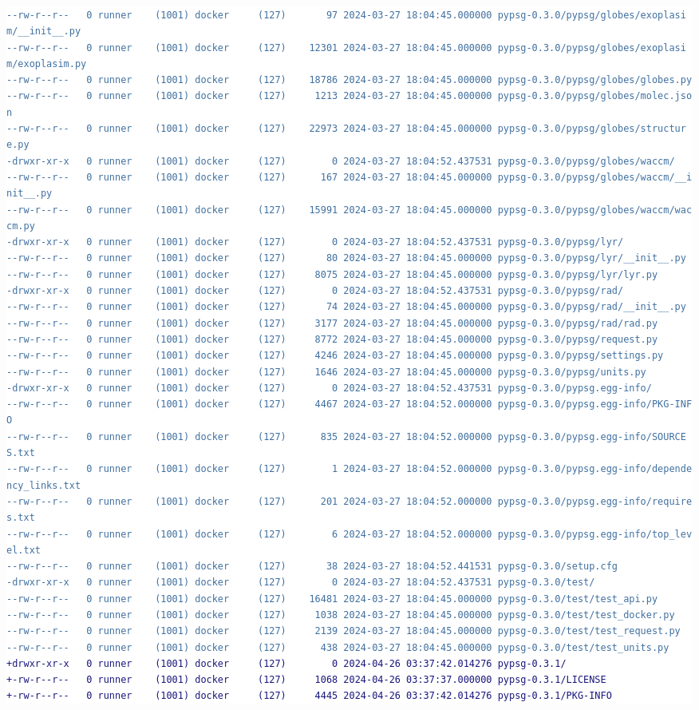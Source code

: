 ```diff
--rw-r--r--   0 runner    (1001) docker     (127)       97 2024-03-27 18:04:45.000000 pypsg-0.3.0/pypsg/globes/exoplasim/__init__.py
--rw-r--r--   0 runner    (1001) docker     (127)    12301 2024-03-27 18:04:45.000000 pypsg-0.3.0/pypsg/globes/exoplasim/exoplasim.py
--rw-r--r--   0 runner    (1001) docker     (127)    18786 2024-03-27 18:04:45.000000 pypsg-0.3.0/pypsg/globes/globes.py
--rw-r--r--   0 runner    (1001) docker     (127)     1213 2024-03-27 18:04:45.000000 pypsg-0.3.0/pypsg/globes/molec.json
--rw-r--r--   0 runner    (1001) docker     (127)    22973 2024-03-27 18:04:45.000000 pypsg-0.3.0/pypsg/globes/structure.py
-drwxr-xr-x   0 runner    (1001) docker     (127)        0 2024-03-27 18:04:52.437531 pypsg-0.3.0/pypsg/globes/waccm/
--rw-r--r--   0 runner    (1001) docker     (127)      167 2024-03-27 18:04:45.000000 pypsg-0.3.0/pypsg/globes/waccm/__init__.py
--rw-r--r--   0 runner    (1001) docker     (127)    15991 2024-03-27 18:04:45.000000 pypsg-0.3.0/pypsg/globes/waccm/waccm.py
-drwxr-xr-x   0 runner    (1001) docker     (127)        0 2024-03-27 18:04:52.437531 pypsg-0.3.0/pypsg/lyr/
--rw-r--r--   0 runner    (1001) docker     (127)       80 2024-03-27 18:04:45.000000 pypsg-0.3.0/pypsg/lyr/__init__.py
--rw-r--r--   0 runner    (1001) docker     (127)     8075 2024-03-27 18:04:45.000000 pypsg-0.3.0/pypsg/lyr/lyr.py
-drwxr-xr-x   0 runner    (1001) docker     (127)        0 2024-03-27 18:04:52.437531 pypsg-0.3.0/pypsg/rad/
--rw-r--r--   0 runner    (1001) docker     (127)       74 2024-03-27 18:04:45.000000 pypsg-0.3.0/pypsg/rad/__init__.py
--rw-r--r--   0 runner    (1001) docker     (127)     3177 2024-03-27 18:04:45.000000 pypsg-0.3.0/pypsg/rad/rad.py
--rw-r--r--   0 runner    (1001) docker     (127)     8772 2024-03-27 18:04:45.000000 pypsg-0.3.0/pypsg/request.py
--rw-r--r--   0 runner    (1001) docker     (127)     4246 2024-03-27 18:04:45.000000 pypsg-0.3.0/pypsg/settings.py
--rw-r--r--   0 runner    (1001) docker     (127)     1646 2024-03-27 18:04:45.000000 pypsg-0.3.0/pypsg/units.py
-drwxr-xr-x   0 runner    (1001) docker     (127)        0 2024-03-27 18:04:52.437531 pypsg-0.3.0/pypsg.egg-info/
--rw-r--r--   0 runner    (1001) docker     (127)     4467 2024-03-27 18:04:52.000000 pypsg-0.3.0/pypsg.egg-info/PKG-INFO
--rw-r--r--   0 runner    (1001) docker     (127)      835 2024-03-27 18:04:52.000000 pypsg-0.3.0/pypsg.egg-info/SOURCES.txt
--rw-r--r--   0 runner    (1001) docker     (127)        1 2024-03-27 18:04:52.000000 pypsg-0.3.0/pypsg.egg-info/dependency_links.txt
--rw-r--r--   0 runner    (1001) docker     (127)      201 2024-03-27 18:04:52.000000 pypsg-0.3.0/pypsg.egg-info/requires.txt
--rw-r--r--   0 runner    (1001) docker     (127)        6 2024-03-27 18:04:52.000000 pypsg-0.3.0/pypsg.egg-info/top_level.txt
--rw-r--r--   0 runner    (1001) docker     (127)       38 2024-03-27 18:04:52.441531 pypsg-0.3.0/setup.cfg
-drwxr-xr-x   0 runner    (1001) docker     (127)        0 2024-03-27 18:04:52.437531 pypsg-0.3.0/test/
--rw-r--r--   0 runner    (1001) docker     (127)    16481 2024-03-27 18:04:45.000000 pypsg-0.3.0/test/test_api.py
--rw-r--r--   0 runner    (1001) docker     (127)     1038 2024-03-27 18:04:45.000000 pypsg-0.3.0/test/test_docker.py
--rw-r--r--   0 runner    (1001) docker     (127)     2139 2024-03-27 18:04:45.000000 pypsg-0.3.0/test/test_request.py
--rw-r--r--   0 runner    (1001) docker     (127)      438 2024-03-27 18:04:45.000000 pypsg-0.3.0/test/test_units.py
+drwxr-xr-x   0 runner    (1001) docker     (127)        0 2024-04-26 03:37:42.014276 pypsg-0.3.1/
+-rw-r--r--   0 runner    (1001) docker     (127)     1068 2024-04-26 03:37:37.000000 pypsg-0.3.1/LICENSE
+-rw-r--r--   0 runner    (1001) docker     (127)     4445 2024-04-26 03:37:42.014276 pypsg-0.3.1/PKG-INFO
```